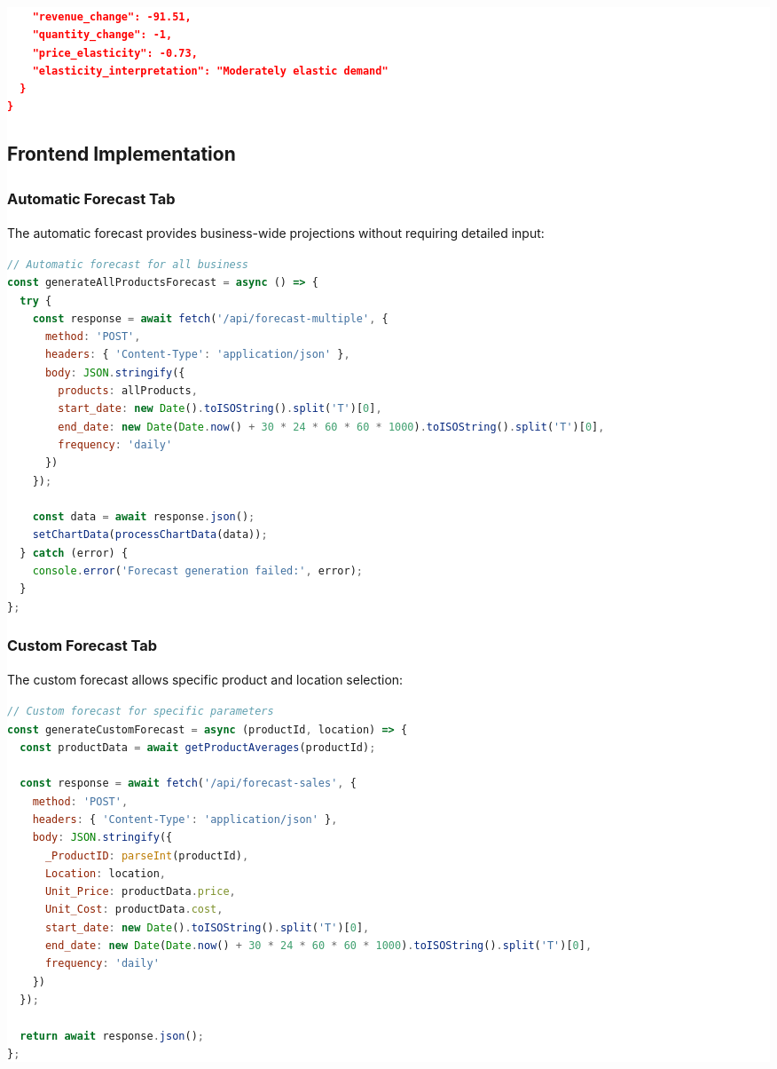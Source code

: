 ```json
    "revenue_change": -91.51,
    "quantity_change": -1,
    "price_elasticity": -0.73,
    "elasticity_interpretation": "Moderately elastic demand"
  }
}
```

## Frontend Implementation

### Automatic Forecast Tab

The automatic forecast provides business-wide projections without requiring detailed input:

```javascript
// Automatic forecast for all business
const generateAllProductsForecast = async () => {
  try {
    const response = await fetch('/api/forecast-multiple', {
      method: 'POST',
      headers: { 'Content-Type': 'application/json' },
      body: JSON.stringify({
        products: allProducts,
        start_date: new Date().toISOString().split('T')[0],
        end_date: new Date(Date.now() + 30 * 24 * 60 * 60 * 1000).toISOString().split('T')[0],
        frequency: 'daily'
      })
    });
    
    const data = await response.json();
    setChartData(processChartData(data));
  } catch (error) {
    console.error('Forecast generation failed:', error);
  }
};
```

### Custom Forecast Tab

The custom forecast allows specific product and location selection:

```javascript
// Custom forecast for specific parameters
const generateCustomForecast = async (productId, location) => {
  const productData = await getProductAverages(productId);
  
  const response = await fetch('/api/forecast-sales', {
    method: 'POST',
    headers: { 'Content-Type': 'application/json' },
    body: JSON.stringify({
      _ProductID: parseInt(productId),
      Location: location,
      Unit_Price: productData.price,
      Unit_Cost: productData.cost,
      start_date: new Date().toISOString().split('T')[0],
      end_date: new Date(Date.now() + 30 * 24 * 60 * 60 * 1000).toISOString().split('T')[0],
      frequency: 'daily'
    })
  });
  
  return await response.json();
};
```
